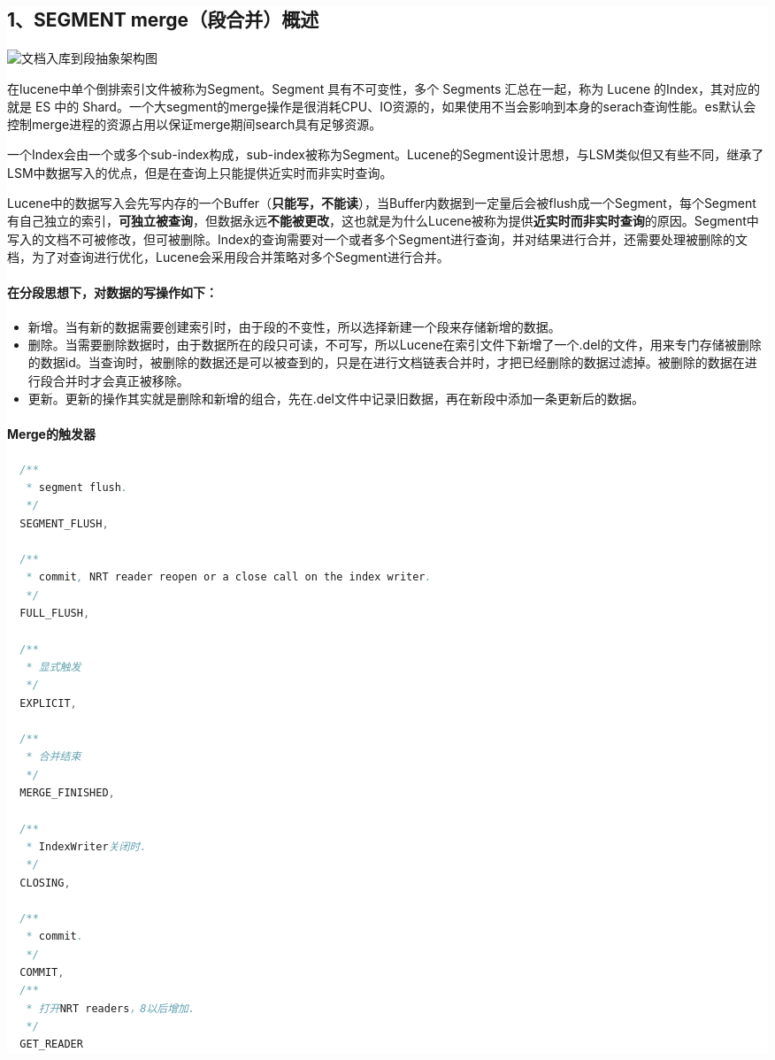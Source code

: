 ## 1、SEGMENT merge（段合并）概述



![文档入库到段抽象架构图](https://tva1.sinaimg.cn/large/008i3skNgy1gy9pnp3nzqj314y0n077r.jpg)

在lucene中单个倒排索引文件被称为Segment。Segment 具有不可变性，多个 Segments 汇总在一起，称为 Lucene 的Index，其对应的就是 ES 中的 Shard。一个大segment的merge操作是很消耗CPU、IO资源的，如果使用不当会影响到本身的serach查询性能。es默认会控制merge进程的资源占用以保证merge期间search具有足够资源。

一个Index会由一个或多个sub-index构成，sub-index被称为Segment。Lucene的Segment设计思想，与LSM类似但又有些不同，继承了LSM中数据写入的优点，但是在查询上只能提供近实时而非实时查询。

Lucene中的数据写入会先写内存的一个Buffer（**只能写，不能读**），当Buffer内数据到一定量后会被flush成一个Segment，每个Segment有自己独立的索引，**可独立被查询**，但数据永远**不能被更改**，这也就是为什么Lucene被称为提供**近实时而非实时查询**的原因。Segment中写入的文档不可被修改，但可被删除。Index的查询需要对一个或者多个Segment进行查询，并对结果进行合并，还需要处理被删除的文档，为了对查询进行优化，Lucene会采用段合并策略对多个Segment进行合并。



#### 在分段思想下，对数据的写操作如下：

- 新增。当有新的数据需要创建索引时，由于段的不变性，所以选择新建一个段来存储新增的数据。
- 删除。当需要删除数据时，由于数据所在的段只可读，不可写，所以Lucene在索引文件下新增了一个.del的文件，用来专门存储被删除的数据id。当查询时，被删除的数据还是可以被查到的，只是在进行文档链表合并时，才把已经删除的数据过滤掉。被删除的数据在进行段合并时才会真正被移除。
- 更新。更新的操作其实就是删除和新增的组合，先在.del文件中记录旧数据，再在新段中添加一条更新后的数据。

#### Merge的触发器



```java
  /**
   * segment flush.
   */
  SEGMENT_FLUSH,

  /**
   * commit, NRT reader reopen or a close call on the index writer.
   */
  FULL_FLUSH,

  /**
   * 显式触发
   */
  EXPLICIT,

  /**
   * 合并结束
   */
  MERGE_FINISHED,

  /**
   * IndexWriter关闭时.
   */
  CLOSING,

  /**
   * commit.
   */
  COMMIT,
  /**
   * 打开NRT readers，8以后增加.
   */
  GET_READER
```
